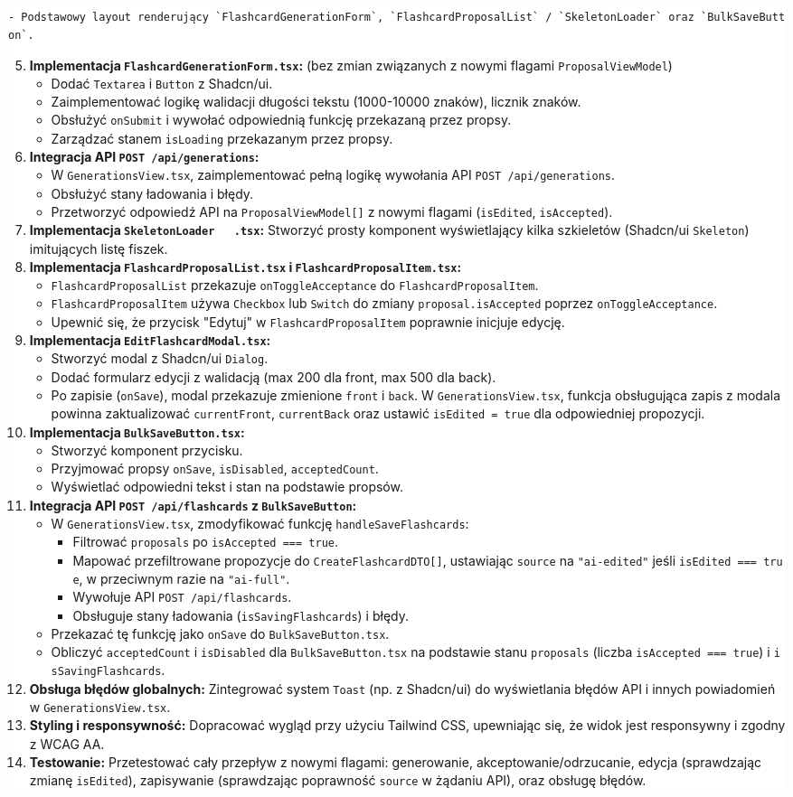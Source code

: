     - Podstawowy layout renderujący `FlashcardGenerationForm`, `FlashcardProposalList` / `SkeletonLoader` oraz `BulkSaveButton`.
5.  **Implementacja `FlashcardGenerationForm.tsx`:** (bez zmian związanych z nowymi flagami `ProposalViewModel`)
    - Dodać `Textarea` i `Button` z Shadcn/ui.
    - Zaimplementować logikę walidacji długości tekstu (1000-10000 znaków), licznik znaków.
    - Obsłużyć `onSubmit` i wywołać odpowiednią funkcję przekazaną przez propsy.
    - Zarządzać stanem `isLoading` przekazanym przez propsy.
6.  **Integracja API `POST /api/generations`:**
    - W `GenerationsView.tsx`, zaimplementować pełną logikę wywołania API `POST /api/generations`.
    - Obsłużyć stany ładowania i błędy.
    - Przetworzyć odpowiedź API na `ProposalViewModel[]` z nowymi flagami (`isEdited`, `isAccepted`).
7.  **Implementacja `SkeletonLoader   .tsx`:** Stworzyć prosty komponent wyświetlający kilka szkieletów (Shadcn/ui `Skeleton`) imitujących listę fiszek.
8.  **Implementacja `FlashcardProposalList.tsx` i `FlashcardProposalItem.tsx`:**
    - `FlashcardProposalList` przekazuje `onToggleAcceptance` do `FlashcardProposalItem`.
    - `FlashcardProposalItem` używa `Checkbox` lub `Switch` do zmiany `proposal.isAccepted` poprzez `onToggleAcceptance`.
    - Upewnić się, że przycisk "Edytuj" w `FlashcardProposalItem` poprawnie inicjuje edycję.
9.  **Implementacja `EditFlashcardModal.tsx`:**
    - Stworzyć modal z Shadcn/ui `Dialog`.
    - Dodać formularz edycji z walidacją (max 200 dla front, max 500 dla back).
    - Po zapisie (`onSave`), modal przekazuje zmienione `front` i `back`. W `GenerationsView.tsx`, funkcja obsługująca zapis z modala powinna zaktualizować `currentFront`, `currentBack` oraz ustawić `isEdited = true` dla odpowiedniej propozycji.
10. **Implementacja `BulkSaveButton.tsx`:**
    - Stworzyć komponent przycisku.
    - Przyjmować propsy `onSave`, `isDisabled`, `acceptedCount`.
    - Wyświetlać odpowiedni tekst i stan na podstawie propsów.
11. **Integracja API `POST /api/flashcards` z `BulkSaveButton`:**
    - W `GenerationsView.tsx`, zmodyfikować funkcję `handleSaveFlashcards`:
      - Filtrować `proposals` po `isAccepted === true`.
      - Mapować przefiltrowane propozycje do `CreateFlashcardDTO[]`, ustawiając `source` na `"ai-edited"` jeśli `isEdited === true`, w przeciwnym razie na `"ai-full"`.
      - Wywołuje API `POST /api/flashcards`.
      - Obsługuje stany ładowania (`isSavingFlashcards`) i błędy.
    - Przekazać tę funkcję jako `onSave` do `BulkSaveButton.tsx`.
    - Obliczyć `acceptedCount` i `isDisabled` dla `BulkSaveButton.tsx` na podstawie stanu `proposals` (liczba `isAccepted === true`) i `isSavingFlashcards`.
12. **Obsługa błędów globalnych:** Zintegrować system `Toast` (np. z Shadcn/ui) do wyświetlania błędów API i innych powiadomień w `GenerationsView.tsx`.
13. **Styling i responsywność:** Dopracować wygląd przy użyciu Tailwind CSS, upewniając się, że widok jest responsywny i zgodny z WCAG AA.
14. **Testowanie:** Przetestować cały przepływ z nowymi flagami: generowanie, akceptowanie/odrzucanie, edycja (sprawdzając zmianę `isEdited`), zapisywanie (sprawdzając poprawność `source` w żądaniu API), oraz obsługę błędów.

```

```
